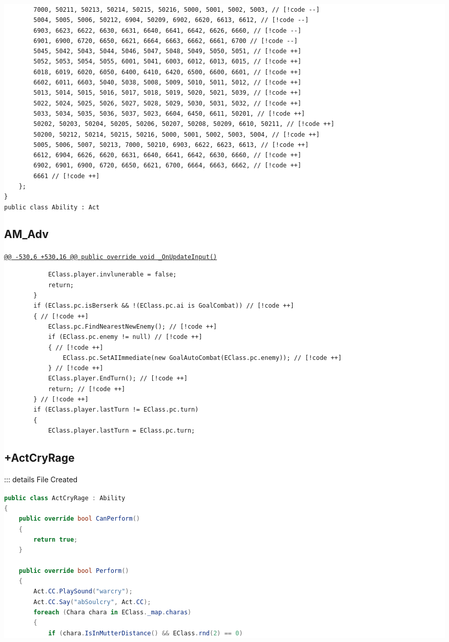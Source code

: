```cs:line-numbers=240
		7000, 50211, 50213, 50214, 50215, 50216, 5000, 5001, 5002, 5003, // [!code --]
		5004, 5005, 5006, 50212, 6904, 50209, 6902, 6620, 6613, 6612, // [!code --]
		6903, 6623, 6622, 6630, 6631, 6640, 6641, 6642, 6626, 6660, // [!code --]
		6901, 6900, 6720, 6650, 6621, 6664, 6663, 6662, 6661, 6700 // [!code --]
		5045, 5042, 5043, 5044, 5046, 5047, 5048, 5049, 5050, 5051, // [!code ++]
		5052, 5053, 5054, 5055, 6001, 5041, 6003, 6012, 6013, 6015, // [!code ++]
		6018, 6019, 6020, 6050, 6400, 6410, 6420, 6500, 6600, 6601, // [!code ++]
		6602, 6011, 6603, 5040, 5038, 5008, 5009, 5010, 5011, 5012, // [!code ++]
		5013, 5014, 5015, 5016, 5017, 5018, 5019, 5020, 5021, 5039, // [!code ++]
		5022, 5024, 5025, 5026, 5027, 5028, 5029, 5030, 5031, 5032, // [!code ++]
		5033, 5034, 5035, 5036, 5037, 5023, 6604, 6450, 6611, 50201, // [!code ++]
		50202, 50203, 50204, 50205, 50206, 50207, 50208, 50209, 6610, 50211, // [!code ++]
		50200, 50212, 50214, 50215, 50216, 5000, 5001, 5002, 5003, 5004, // [!code ++]
		5005, 5006, 5007, 50213, 7000, 50210, 6903, 6622, 6623, 6613, // [!code ++]
		6612, 6904, 6626, 6620, 6631, 6640, 6641, 6642, 6630, 6660, // [!code ++]
		6902, 6901, 6900, 6720, 6650, 6621, 6700, 6664, 6663, 6662, // [!code ++]
		6661 // [!code ++]
	};
}
public class Ability : Act
```

## AM_Adv

[`@@ -530,6 +530,16 @@ public override void _OnUpdateInput()`](https://github.com/Elin-Modding-Resources/Elin-Decompiled/blob/e6cc60ae58831ca34879be3aa8e8446abb51593e/Elin/AM_Adv.cs#L530-L535)
```cs:line-numbers=530
			EClass.player.invlunerable = false;
			return;
		}
		if (EClass.pc.isBerserk && !(EClass.pc.ai is GoalCombat)) // [!code ++]
		{ // [!code ++]
			EClass.pc.FindNearestNewEnemy(); // [!code ++]
			if (EClass.pc.enemy != null) // [!code ++]
			{ // [!code ++]
				EClass.pc.SetAIImmediate(new GoalAutoCombat(EClass.pc.enemy)); // [!code ++]
			} // [!code ++]
			EClass.player.EndTurn(); // [!code ++]
			return; // [!code ++]
		} // [!code ++]
		if (EClass.player.lastTurn != EClass.pc.turn)
		{
			EClass.player.lastTurn = EClass.pc.turn;
```

## +ActCryRage

::: details File Created
```cs
public class ActCryRage : Ability
{
	public override bool CanPerform()
	{
		return true;
	}

	public override bool Perform()
	{
		Act.CC.PlaySound("warcry");
		Act.CC.Say("abSoulcry", Act.CC);
		foreach (Chara chara in EClass._map.charas)
		{
			if (chara.IsInMutterDistance() && EClass.rnd(2) == 0)
```